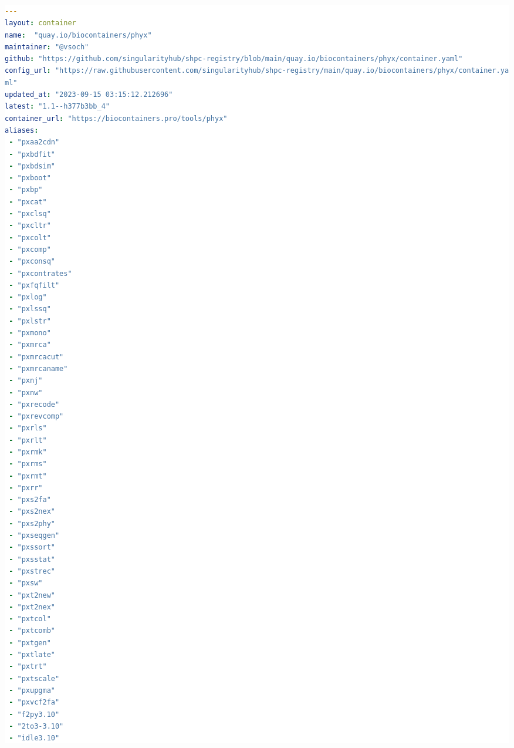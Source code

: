```yaml
---
layout: container
name:  "quay.io/biocontainers/phyx"
maintainer: "@vsoch"
github: "https://github.com/singularityhub/shpc-registry/blob/main/quay.io/biocontainers/phyx/container.yaml"
config_url: "https://raw.githubusercontent.com/singularityhub/shpc-registry/main/quay.io/biocontainers/phyx/container.yaml"
updated_at: "2023-09-15 03:15:12.212696"
latest: "1.1--h377b3bb_4"
container_url: "https://biocontainers.pro/tools/phyx"
aliases:
 - "pxaa2cdn"
 - "pxbdfit"
 - "pxbdsim"
 - "pxboot"
 - "pxbp"
 - "pxcat"
 - "pxclsq"
 - "pxcltr"
 - "pxcolt"
 - "pxcomp"
 - "pxconsq"
 - "pxcontrates"
 - "pxfqfilt"
 - "pxlog"
 - "pxlssq"
 - "pxlstr"
 - "pxmono"
 - "pxmrca"
 - "pxmrcacut"
 - "pxmrcaname"
 - "pxnj"
 - "pxnw"
 - "pxrecode"
 - "pxrevcomp"
 - "pxrls"
 - "pxrlt"
 - "pxrmk"
 - "pxrms"
 - "pxrmt"
 - "pxrr"
 - "pxs2fa"
 - "pxs2nex"
 - "pxs2phy"
 - "pxseqgen"
 - "pxssort"
 - "pxsstat"
 - "pxstrec"
 - "pxsw"
 - "pxt2new"
 - "pxt2nex"
 - "pxtcol"
 - "pxtcomb"
 - "pxtgen"
 - "pxtlate"
 - "pxtrt"
 - "pxtscale"
 - "pxupgma"
 - "pxvcf2fa"
 - "f2py3.10"
 - "2to3-3.10"
 - "idle3.10"
```